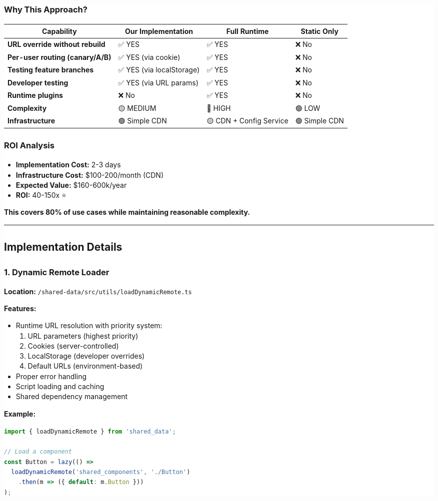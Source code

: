 ### Why This Approach?

| Capability | Our Implementation | Full Runtime | Static Only |
|------------|-------------------|--------------|-------------|
| **URL override without rebuild** | ✅ YES | ✅ YES | ❌ No |
| **Per-user routing (canary/A/B)** | ✅ YES (via cookie) | ✅ YES | ❌ No |
| **Testing feature branches** | ✅ YES (via localStorage) | ✅ YES | ❌ No |
| **Developer testing** | ✅ YES (via URL params) | ✅ YES | ❌ No |
| **Runtime plugins** | ❌ No | ✅ YES | ❌ No |
| **Complexity** | 🟡 MEDIUM | 🔴 HIGH | 🟢 LOW |
| **Infrastructure** | 🟢 Simple CDN | 🟡 CDN + Config Service | 🟢 Simple CDN |

### ROI Analysis

- **Implementation Cost:** 2-3 days
- **Infrastructure Cost:** $100-200/month (CDN)
- **Expected Value:** $160-600k/year
- **ROI:** 40-150x ⭐

**This covers 80% of use cases while maintaining reasonable complexity.**

---

## Implementation Details

### 1. Dynamic Remote Loader

**Location:** `/shared-data/src/utils/loadDynamicRemote.ts`

**Features:**
- Runtime URL resolution with priority system:
  1. URL parameters (highest priority)
  2. Cookies (server-controlled)
  3. LocalStorage (developer overrides)
  4. Default URLs (environment-based)
- Proper error handling
- Script loading and caching
- Shared dependency management

**Example:**
```typescript
import { loadDynamicRemote } from 'shared_data';

// Load a component
const Button = lazy(() =>
  loadDynamicRemote('shared_components', './Button')
    .then(m => ({ default: m.Button }))
);
```

